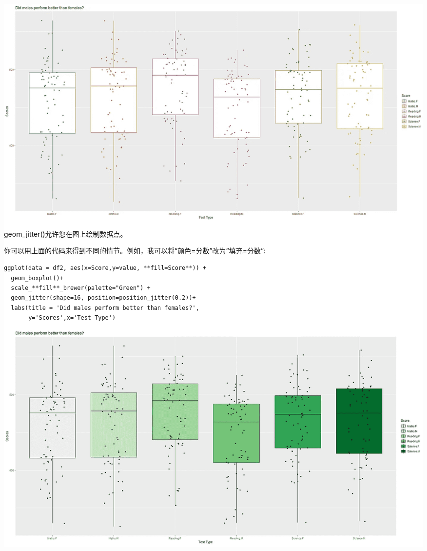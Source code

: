 ![](img/67480b5730d8ad1949da67c396365c51.png)

geom_jitter()允许您在图上绘制数据点。

你可以用上面的代码来得到不同的情节。例如，我可以将“颜色=分数”改为“填充=分数”:

```
ggplot(data = df2, aes(x=Score,y=value, **fill=Score**)) + 
  geom_boxplot()+
  scale_**fill**_brewer(palette="Green") + 
  geom_jitter(shape=16, position=position_jitter(0.2))+
  labs(title = 'Did males perform better than females?',
       y='Scores',x='Test Type')
```

![](img/7cc342ab8d5f3d8cf675b913d577f4b0.png)
